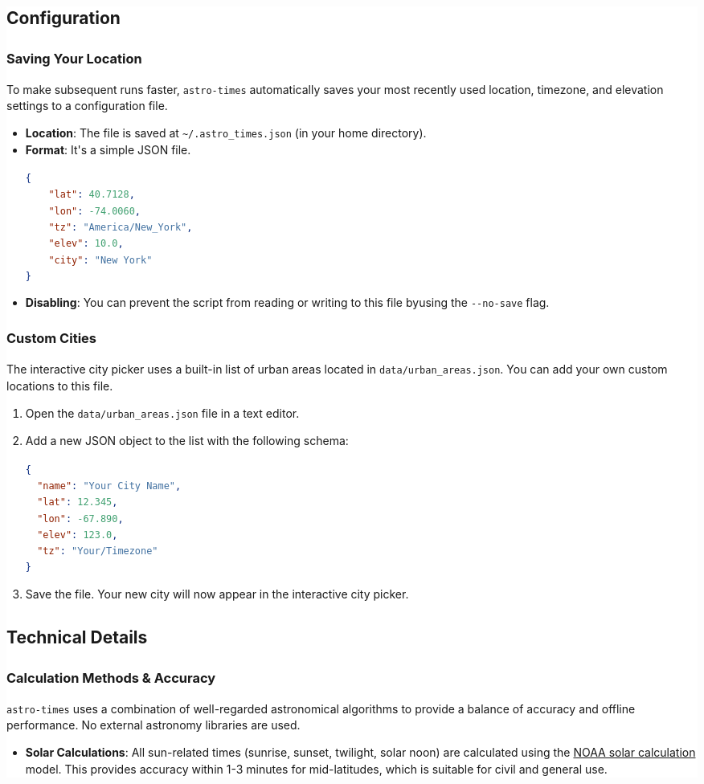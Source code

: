 ## Configuration

### Saving Your Location

To make subsequent runs faster, `astro-times` automatically saves your most recently used location, timezone, and elevation settings to a configuration file.

-   **Location**: The file is saved at `~/.astro_times.json` (in your home directory).
-   **Format**: It's a simple JSON file.
    ```json
    {
        "lat": 40.7128,
        "lon": -74.0060,
        "tz": "America/New_York",
        "elev": 10.0,
        "city": "New York"
    }
    ```
-   **Disabling**: You can prevent the script from reading or writing to this file byusing the `--no-save` flag.

### Custom Cities

The interactive city picker uses a built-in list of urban areas located in `data/urban_areas.json`. You can add your own custom locations to this file.

1.  Open the `data/urban_areas.json` file in a text editor.
2.  Add a new JSON object to the list with the following schema:

    ```json
    {
      "name": "Your City Name",
      "lat": 12.345,
      "lon": -67.890,
      "elev": 123.0,
      "tz": "Your/Timezone"
    }
    ```
3.  Save the file. Your new city will now appear in the interactive city picker.

## Technical Details

### Calculation Methods & Accuracy

`astro-times` uses a combination of well-regarded astronomical algorithms to provide a balance of accuracy and offline performance. No external astronomy libraries are used.

-   **Solar Calculations**: All sun-related times (sunrise, sunset, twilight, solar noon) are calculated using the [NOAA solar calculation](https://gml.noaa.gov/grad/solcalc/calcdetails.html) model. This provides accuracy within 1-3 minutes for mid-latitudes, which is suitable for civil and general use.
